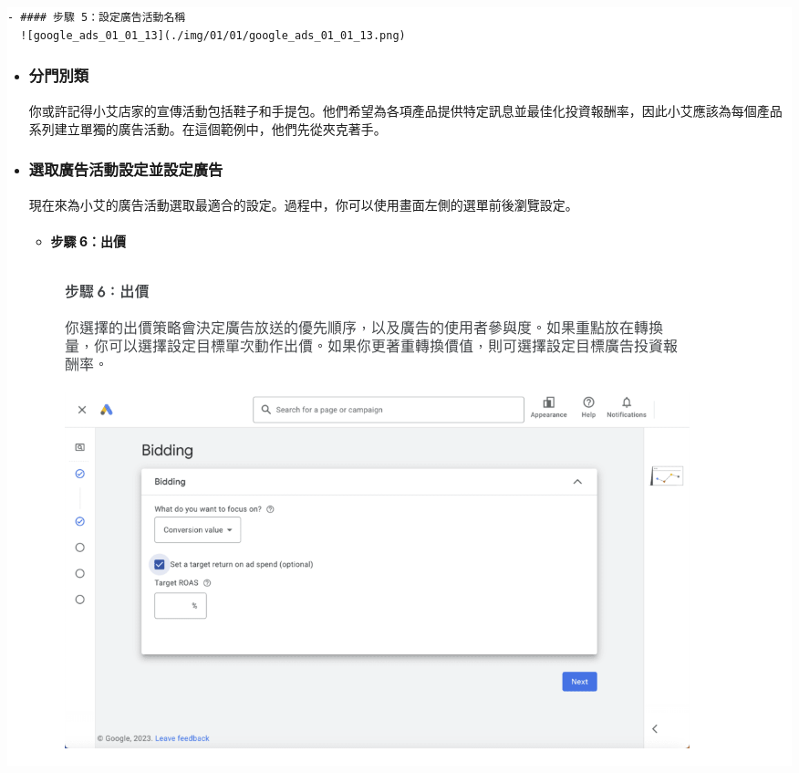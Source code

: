     - #### 步驟 5：設定廣告活動名稱
      ![google_ads_01_01_13](./img/01/01/google_ads_01_01_13.png)

  - ### 分門別類
    你或許記得小艾店家的宣傳活動包括鞋子和手提包。他們希望為各項產品提供特定訊息並最佳化投資報酬率，因此小艾應該為每個產品系列建立單獨的廣告活動。在這個範例中，他們先從夾克著手。

  - ### 選取廣告活動設定並設定廣告
    現在來為小艾的廣告活動選取最適合的設定。過程中，你可以使用畫面左側的選單前後瀏覽設定。

    - #### 步驟 6：出價
      ![google_ads_01_01_14](./img/01/01/google_ads_01_01_14.png)